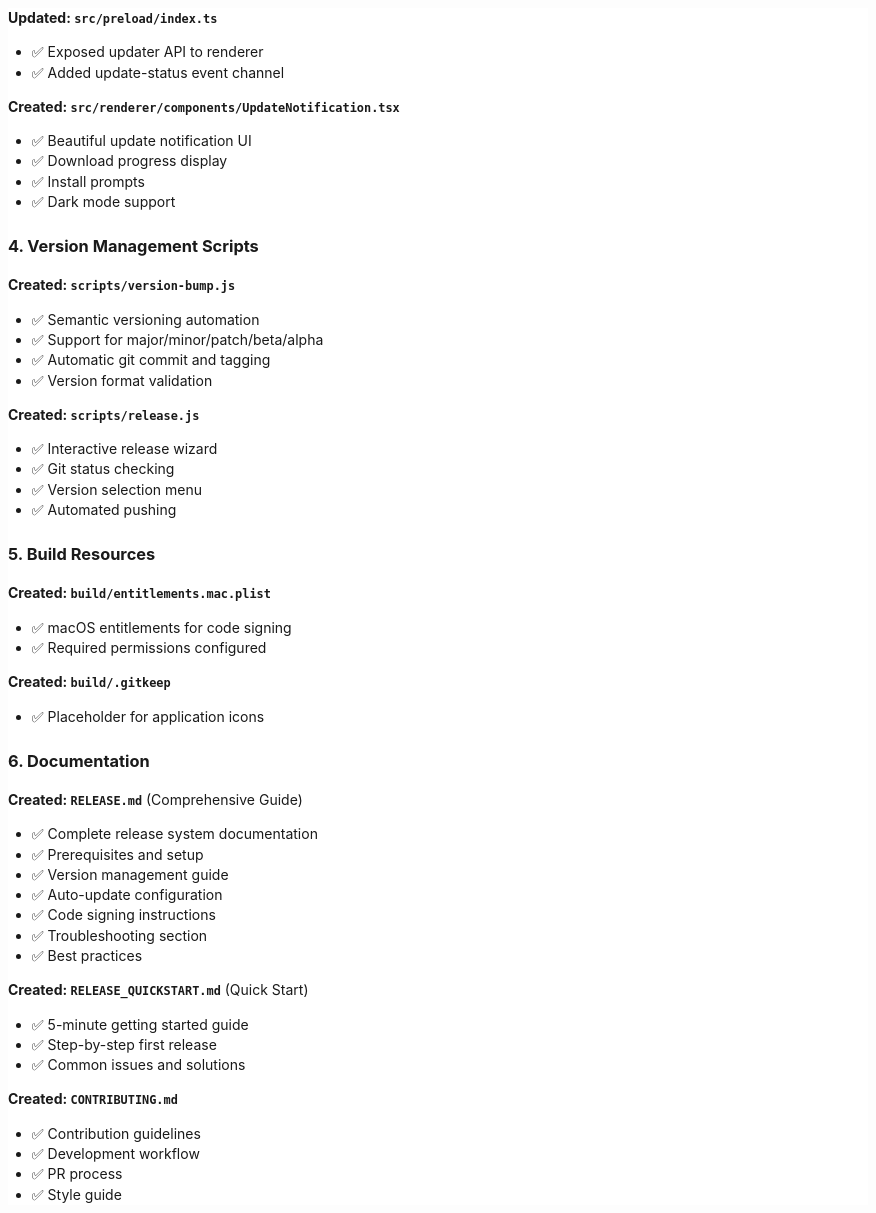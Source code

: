 **Updated: `src/preload/index.ts`**
- ✅ Exposed updater API to renderer
- ✅ Added update-status event channel

**Created: `src/renderer/components/UpdateNotification.tsx`**
- ✅ Beautiful update notification UI
- ✅ Download progress display
- ✅ Install prompts
- ✅ Dark mode support

### 4. Version Management Scripts

**Created: `scripts/version-bump.js`**
- ✅ Semantic versioning automation
- ✅ Support for major/minor/patch/beta/alpha
- ✅ Automatic git commit and tagging
- ✅ Version format validation

**Created: `scripts/release.js`**
- ✅ Interactive release wizard
- ✅ Git status checking
- ✅ Version selection menu
- ✅ Automated pushing

### 5. Build Resources

**Created: `build/entitlements.mac.plist`**
- ✅ macOS entitlements for code signing
- ✅ Required permissions configured

**Created: `build/.gitkeep`**
- ✅ Placeholder for application icons

### 6. Documentation

**Created: `RELEASE.md`** (Comprehensive Guide)
- ✅ Complete release system documentation
- ✅ Prerequisites and setup
- ✅ Version management guide
- ✅ Auto-update configuration
- ✅ Code signing instructions
- ✅ Troubleshooting section
- ✅ Best practices

**Created: `RELEASE_QUICKSTART.md`** (Quick Start)
- ✅ 5-minute getting started guide
- ✅ Step-by-step first release
- ✅ Common issues and solutions

**Created: `CONTRIBUTING.md`**
- ✅ Contribution guidelines
- ✅ Development workflow
- ✅ PR process
- ✅ Style guide
